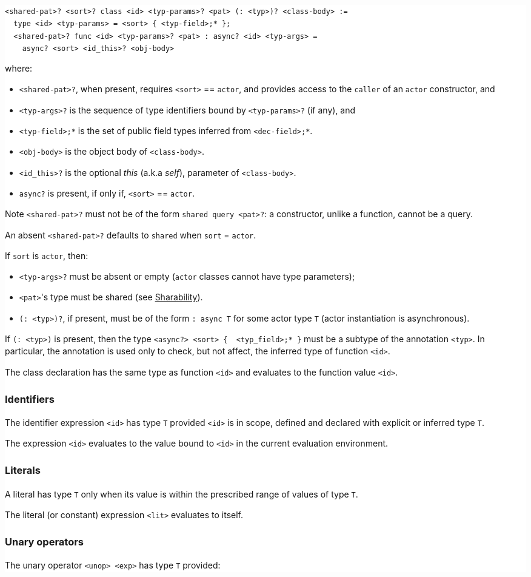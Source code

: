 ``` bnf
<shared-pat>? <sort>? class <id> <typ-params>? <pat> (: <typ>)? <class-body> :=
  type <id> <typ-params> = <sort> { <typ-field>;* };
  <shared-pat>? func <id> <typ-params>? <pat> : async? <id> <typ-args> =
    async? <sort> <id_this>? <obj-body>
```

where:

-   `<shared-pat>?`, when present, requires `<sort>` == `actor`, and provides access to the `caller` of an `actor` constructor, and

-   `<typ-args>?` is the sequence of type identifiers bound by `<typ-params>?` (if any), and

-   `<typ-field>;*` is the set of public field types inferred from `<dec-field>;*`.

-   `<obj-body>` is the object body of `<class-body>`.

-   `<id_this>?` is the optional *this* (a.k.a *self*), parameter of `<class-body>`.

-   `async?` is present, if only if, `<sort>` == `actor`.

Note `<shared-pat>?` must not be of the form `shared query <pat>?`: a constructor, unlike a function, cannot be a query.

An absent `<shared-pat>?` defaults to `shared` when `sort` = `actor`.

If `sort` is `actor`, then:

-   `<typ-args>?` must be absent or empty (`actor` classes cannot have type parameters);

-   `<pat>`'s type must be shared (see [Sharability](#sharability)).

-   `(: <typ>)?`, if present, must be of the form `: async T` for some actor type `T` (actor instantiation is asynchronous).

If `(: <typ>)` is present, then the type `<async?> <sort> {  <typ_field>;* }` must be a subtype of the annotation `<typ>`. In particular, the annotation is used only to check, but not affect, the inferred type of function `<id>`.

The class declaration has the same type as function `<id>` and evaluates to the function value `<id>`.

### Identifiers

The identifier expression `<id>` has type `T` provided `<id>` is in scope, defined and declared with explicit or inferred type `T`.

The expression `<id>` evaluates to the value bound to `<id>` in the current evaluation environment.

### Literals

A literal has type `T` only when its value is within the prescribed range of values of type `T`.

The literal (or constant) expression `<lit>` evaluates to itself.

### Unary operators

The unary operator `<unop> <exp>` has type `T` provided:
